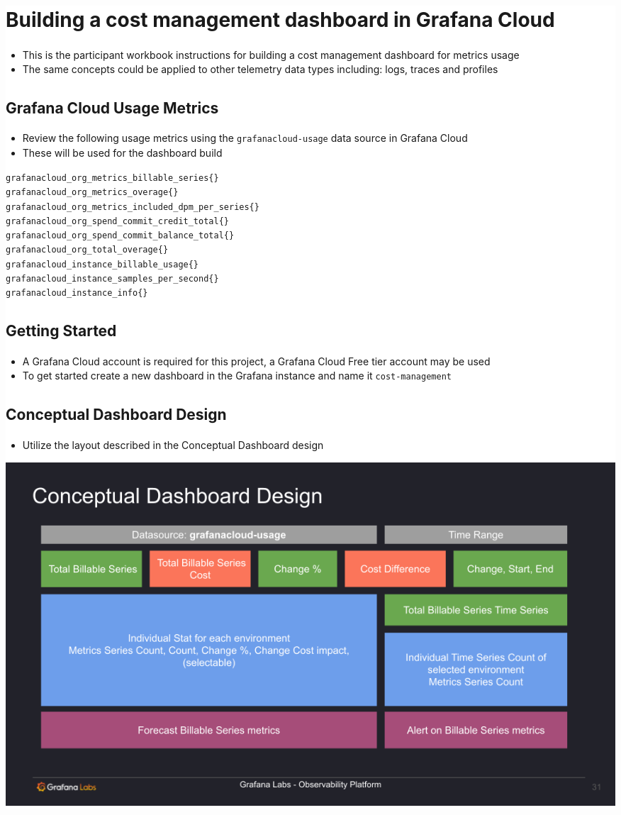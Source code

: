 # Building a cost management dashboard in Grafana Cloud
- This is the participant workbook instructions for building a cost management dashboard for metrics usage
- The same concepts could be applied to other telemetry data types including: logs, traces and profiles
 

## Grafana Cloud Usage Metrics
- Review the following usage metrics using the `grafanacloud-usage` data source in Grafana Cloud
- These will be used for the dashboard build
```
grafanacloud_org_metrics_billable_series{}
grafanacloud_org_metrics_overage{} 
grafanacloud_org_metrics_included_dpm_per_series{}
grafanacloud_org_spend_commit_credit_total{}
grafanacloud_org_spend_commit_balance_total{} 
grafanacloud_org_total_overage{} 
grafanacloud_instance_billable_usage{}
grafanacloud_instance_samples_per_second{}
grafanacloud_instance_info{}
```

## Getting Started
- A Grafana Cloud account is required for this project, a Grafana Cloud Free tier account may be used
- To get started create a new dashboard in the Grafana instance and name it `cost-management`

## Conceptual Dashboard Design
- Utilize the layout described in the Conceptual Dashboard design

![Conceptual Dashboard design](https://github.com/grafana/grafana-by-example/blob/main/cost-management/conceptual-dashboard-design.png)
